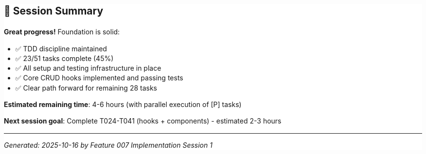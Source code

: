 
## 🎉 Session Summary

**Great progress!** Foundation is solid:
- ✅ TDD discipline maintained
- ✅ 23/51 tasks complete (45%)
- ✅ All setup and testing infrastructure in place
- ✅ Core CRUD hooks implemented and passing tests
- ✅ Clear path forward for remaining 28 tasks

**Estimated remaining time**: 4-6 hours (with parallel execution of [P] tasks)

**Next session goal**: Complete T024-T041 (hooks + components) - estimated 2-3 hours

---

*Generated: 2025-10-16 by Feature 007 Implementation Session 1*
